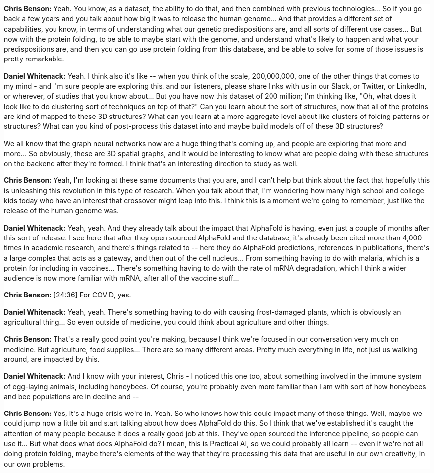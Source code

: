 **Chris Benson:** Yeah. You know, as a dataset, the ability to do that, and then combined with previous technologies... So if you go back a few years and you talk about how big it was to release the human genome... And that provides a different set of capabilities, you know, in terms of understanding what our genetic predispositions are, and all sorts of different use cases... But now with the protein folding, to be able to maybe start with the genome, and understand what's likely to happen and what your predispositions are, and then you can go use protein folding from this database, and be able to solve for some of those issues is pretty remarkable.

**Daniel Whitenack:** Yeah. I think also it's like -- when you think of the scale, 200,000,000, one of the other things that comes to my mind - and I'm sure people are exploring this, and our listeners, please share links with us in our Slack, or Twitter, or LinkedIn, or wherever, of studies that you know about... But you have now this dataset of 200 million; I'm thinking like, "Oh, what does it look like to do clustering sort of techniques on top of that?" Can you learn about the sort of structures, now that all of the proteins are kind of mapped to these 3D structures? What can you learn at a more aggregate level about like clusters of folding patterns or structures? What can you kind of post-process this dataset into and maybe build models off of these 3D structures?

We all know that the graph neural networks now are a huge thing that's coming up, and people are exploring that more and more... So obviously, these are 3D spatial graphs, and it would be interesting to know what are people doing with these structures on the backend after they're formed. I think that's an interesting direction to study as well.

**Chris Benson:** Yeah, I'm looking at these same documents that you are, and I can't help but think about the fact that hopefully this is unleashing this revolution in this type of research. When you talk about that, I'm wondering how many high school and college kids today who have an interest that crossover might leap into this. I think this is a moment we're going to remember, just like the release of the human genome was.

**Daniel Whitenack:** Yeah, yeah. And they already talk about the impact that AlphaFold is having, even just a couple of months after this sort of release. I see here that after they open sourced AlphaFold and the database, it's already been cited more than 4,000 times in academic research, and there's things related to -- here they do AlphaFold predictions, references in publications, there's a large complex that acts as a gateway, and then out of the cell nucleus... From something having to do with malaria, which is a protein for including in vaccines... There's something having to do with the rate of mRNA degradation, which I think a wider audience is now more familiar with mRNA, after all of the vaccine stuff...

**Chris Benson:** \[24:36\] For COVID, yes.

**Daniel Whitenack:** Yeah, yeah. There's something having to do with causing frost-damaged plants, which is obviously an agricultural thing... So even outside of medicine, you could think about agriculture and other things.

**Chris Benson:** That's a really good point you're making, because I think we're focused in our conversation very much on medicine. But agriculture, food supplies... There are so many different areas. Pretty much everything in life, not just us walking around, are impacted by this.

**Daniel Whitenack:** And I know with your interest, Chris - I noticed this one too, about something involved in the immune system of egg-laying animals, including honeybees. Of course, you're probably even more familiar than I am with sort of how honeybees and bee populations are in decline and --

**Chris Benson:** Yes, it's a huge crisis we're in. Yeah. So who knows how this could impact many of those things. Well, maybe we could jump now a little bit and start talking about how does AlphaFold do this. So I think that we've established it's caught the attention of many people because it does a really good job at this. They've open sourced the inference pipeline, so people can use it... But what does what does AlphaFold do? I mean, this is Practical AI, so we could probably all learn -- even if we're not all doing protein folding, maybe there's elements of the way that they're processing this data that are useful in our own creativity, in our own problems.
